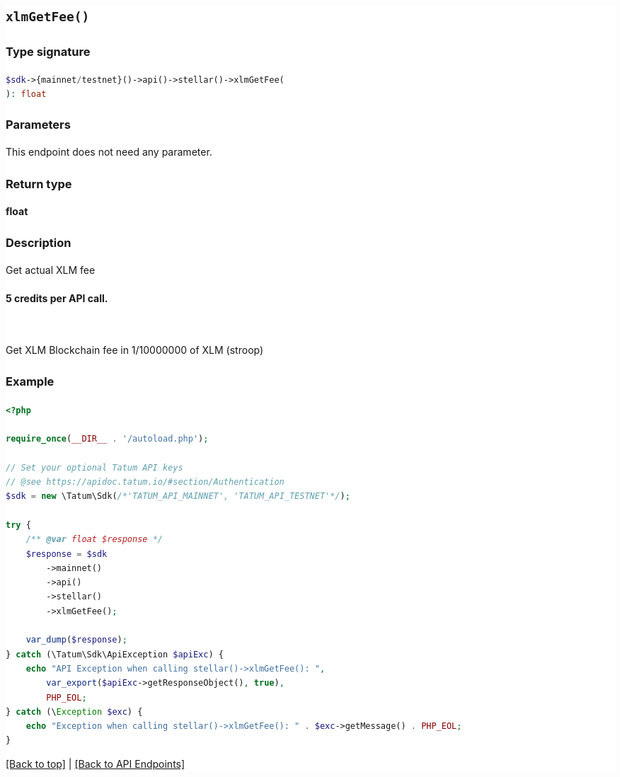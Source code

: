 ## `xlmGetFee()`

### Type signature

```php
$sdk->{mainnet/testnet}()->api()->stellar()->xlmGetFee(
): float
```

### Parameters

This endpoint does not need any parameter.

### Return type

**float**

### Description

Get actual XLM fee

<h4>5 credits per API call.</h4><br/><p>Get XLM Blockchain fee in 1/10000000 of XLM (stroop)</p>

### Example

```php
<?php

require_once(__DIR__ . '/autoload.php');

// Set your optional Tatum API keys
// @see https://apidoc.tatum.io/#section/Authentication
$sdk = new \Tatum\Sdk(/*'TATUM_API_MAINNET', 'TATUM_API_TESTNET'*/);

try {
    /** @var float $response */
    $response = $sdk
        ->mainnet()
        ->api()
        ->stellar()
        ->xlmGetFee();
    
    var_dump($response);
} catch (\Tatum\Sdk\ApiException $apiExc) {
    echo "API Exception when calling stellar()->xlmGetFee(): ",
        var_export($apiExc->getResponseObject(), true),
        PHP_EOL;
} catch (\Exception $exc) {
    echo "Exception when calling stellar()->xlmGetFee(): " . $exc->getMessage() . PHP_EOL;
}
```

[[Back to top]](#) | [[Back to API Endpoints]](../index.md#api-endpoints)
